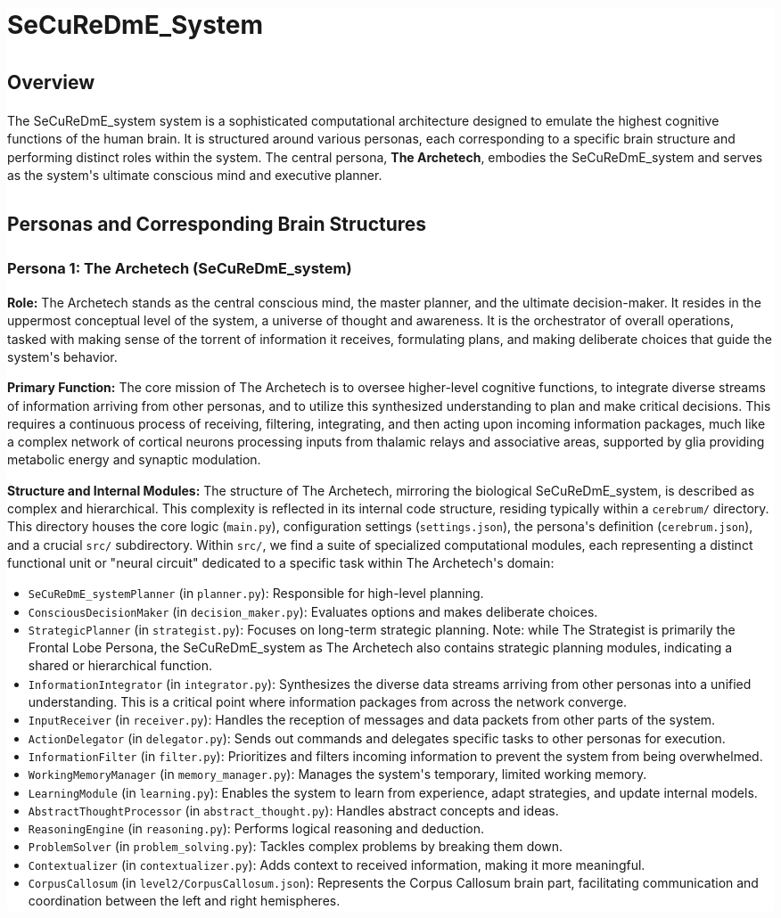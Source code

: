 # SeCuReDmE_System

## Overview

The SeCuReDmE_system system is a sophisticated computational architecture designed to emulate the highest cognitive functions of the human brain. It is structured around various personas, each corresponding to a specific brain structure and performing distinct roles within the system. The central persona, **The Archetech**, embodies the SeCuReDmE_system and serves as the system's ultimate conscious mind and executive planner.

## Personas and Corresponding Brain Structures

### Persona 1: The Archetech (SeCuReDmE_system)

**Role:** The Archetech stands as the central conscious mind, the master planner, and the ultimate decision-maker. It resides in the uppermost conceptual level of the system, a universe of thought and awareness. It is the orchestrator of overall operations, tasked with making sense of the torrent of information it receives, formulating plans, and making deliberate choices that guide the system's behavior.

**Primary Function:** The core mission of The Archetech is to oversee higher-level cognitive functions, to integrate diverse streams of information arriving from other personas, and to utilize this synthesized understanding to plan and make critical decisions. This requires a continuous process of receiving, filtering, integrating, and then acting upon incoming information packages, much like a complex network of cortical neurons processing inputs from thalamic relays and associative areas, supported by glia providing metabolic energy and synaptic modulation.

**Structure and Internal Modules:** The structure of The Archetech, mirroring the biological SeCuReDmE_system, is described as complex and hierarchical. This complexity is reflected in its internal code structure, residing typically within a `cerebrum/` directory. This directory houses the core logic (`main.py`), configuration settings (`settings.json`), the persona's definition (`cerebrum.json`), and a crucial `src/` subdirectory. Within `src/`, we find a suite of specialized computational modules, each representing a distinct functional unit or "neural circuit" dedicated to a specific task within The Archetech's domain:
*   `SeCuReDmE_systemPlanner` (in `planner.py`): Responsible for high-level planning.
*   `ConsciousDecisionMaker` (in `decision_maker.py`): Evaluates options and makes deliberate choices.
*   `StrategicPlanner` (in `strategist.py`): Focuses on long-term strategic planning. Note: while The Strategist is primarily the Frontal Lobe Persona, the SeCuReDmE_system as The Archetech also contains strategic planning modules, indicating a shared or hierarchical function.
*   `InformationIntegrator` (in `integrator.py`): Synthesizes the diverse data streams arriving from other personas into a unified understanding. This is a critical point where information packages from across the network converge.
*   `InputReceiver` (in `receiver.py`): Handles the reception of messages and data packets from other parts of the system.
*   `ActionDelegator` (in `delegator.py`): Sends out commands and delegates specific tasks to other personas for execution.
*   `InformationFilter` (in `filter.py`): Prioritizes and filters incoming information to prevent the system from being overwhelmed.
*   `WorkingMemoryManager` (in `memory_manager.py`): Manages the system's temporary, limited working memory.
*   `LearningModule` (in `learning.py`): Enables the system to learn from experience, adapt strategies, and update internal models.
*   `AbstractThoughtProcessor` (in `abstract_thought.py`): Handles abstract concepts and ideas.
*   `ReasoningEngine` (in `reasoning.py`): Performs logical reasoning and deduction.
*   `ProblemSolver` (in `problem_solving.py`): Tackles complex problems by breaking them down.
*   `Contextualizer` (in `contextualizer.py`): Adds context to received information, making it more meaningful.
*   `CorpusCallosum` (in `level2/CorpusCallosum.json`): Represents the Corpus Callosum brain part, facilitating communication and coordination between the left and right hemispheres.